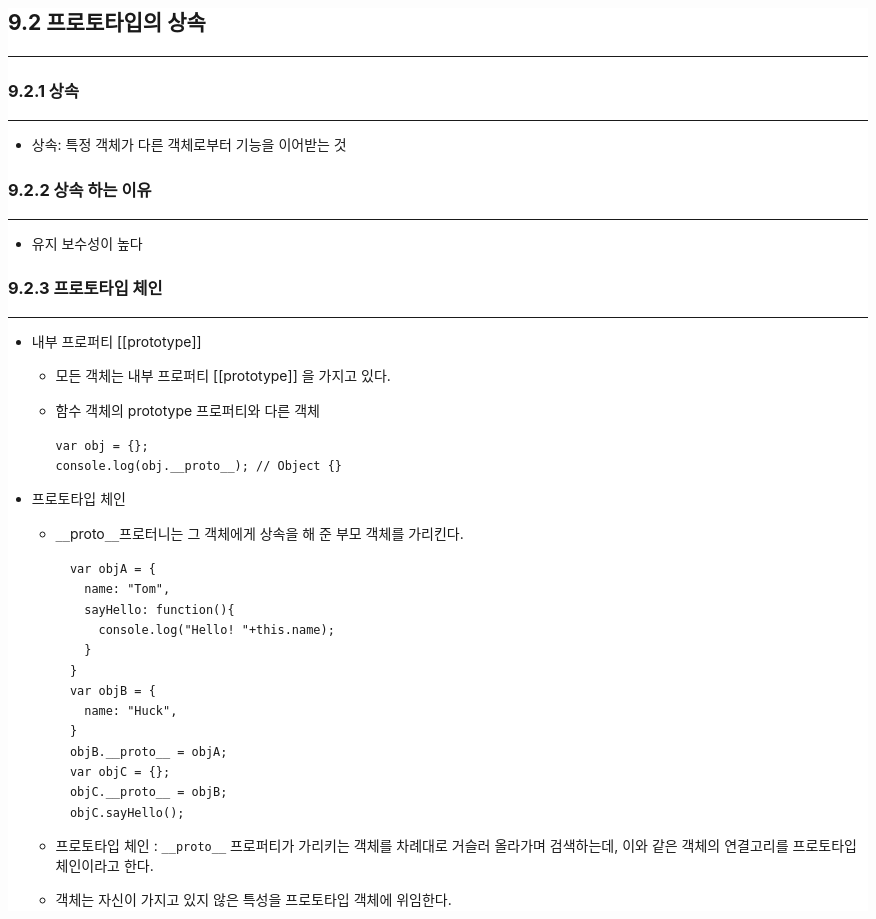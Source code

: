 
## 9.2 프로토타입의 상속

---

### 9.2.1 상속

---

- 상속: 특정 객체가 다른 객체로부터 기능을 이어받는 것

### 9.2.2 상속 하는 이유

---

- 유지 보수성이 높다

### 9.2.3 프로토타입 체인

---

- 내부 프로퍼티 [[prototype]]

  - 모든 객체는 내부 프로퍼티 [[prototype]] 을 가지고 있다.

  - 함수 객체의 prototype 프로퍼티와 다른 객체

    ```JS
    var obj = {};
    console.log(obj.__proto__); // Object {}
    ```

- 프로토타입 체인

  - `__`proto`__`프로터니는 그 객체에게 상속을 해 준 부모 객체를 가리킨다.

    ```JS
      var objA = {
        name: "Tom",
        sayHello: function(){
          console.log("Hello! "+this.name);
        }
      }
      var objB = {
        name: "Huck",
      }
      objB.__proto__ = objA;
      var objC = {};
      objC.__proto__ = objB;
      objC.sayHello();
    ```

  - 프로토타입 체인 : `__proto__` 프로퍼티가 가리키는 객체를 차례대로 거슬러 올라가며 검색하는데, 이와 같은 객체의 연결고리를 프로토타입 체인이라고 한다.

  - 객체는 자신이 가지고 있지 않은 특성을 프로토타입 객체에 위임한다.
